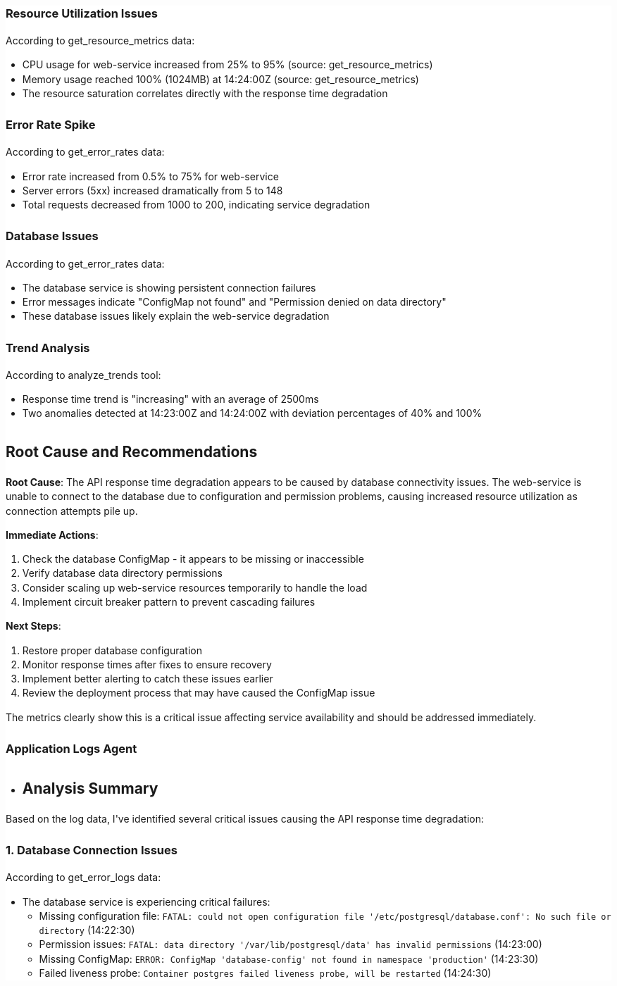 ### Resource Utilization Issues
According to get_resource_metrics data:
- CPU usage for web-service increased from 25% to 95% (source: get_resource_metrics)
- Memory usage reached 100% (1024MB) at 14:24:00Z (source: get_resource_metrics)
- The resource saturation correlates directly with the response time degradation

### Error Rate Spike
According to get_error_rates data:
- Error rate increased from 0.5% to 75% for web-service
- Server errors (5xx) increased dramatically from 5 to 148
- Total requests decreased from 1000 to 200, indicating service degradation

### Database Issues
According to get_error_rates data:
- The database service is showing persistent connection failures
- Error messages indicate "ConfigMap not found" and "Permission denied on data directory"
- These database issues likely explain the web-service degradation

### Trend Analysis
According to analyze_trends tool:
- Response time trend is "increasing" with an average of 2500ms
- Two anomalies detected at 14:23:00Z and 14:24:00Z with deviation percentages of 40% and 100%

## Root Cause and Recommendations

**Root Cause**: The API response time degradation appears to be caused by database connectivity issues. The web-service is unable to connect to the database due to configuration and permission problems, causing increased resource utilization as connection attempts pile up.

**Immediate Actions**:
1. Check the database ConfigMap - it appears to be missing or inaccessible
2. Verify database data directory permissions
3. Consider scaling up web-service resources temporarily to handle the load
4. Implement circuit breaker pattern to prevent cascading failures

**Next Steps**:
1. Restore proper database configuration
2. Monitor response times after fixes to ensure recovery
3. Implement better alerting to catch these issues earlier
4. Review the deployment process that may have caused the ConfigMap issue

The metrics clearly show this is a critical issue affecting service availability and should be addressed immediately.

### Application Logs Agent
- ## Analysis Summary

Based on the log data, I've identified several critical issues causing the API response time degradation:

### 1. Database Connection Issues
According to get_error_logs data:
- The database service is experiencing critical failures:
  - Missing configuration file: `FATAL: could not open configuration file '/etc/postgresql/database.conf': No such file or directory` (14:22:30)
  - Permission issues: `FATAL: data directory '/var/lib/postgresql/data' has invalid permissions` (14:23:00)
  - Missing ConfigMap: `ERROR: ConfigMap 'database-config' not found in namespace 'production'` (14:23:30)
  - Failed liveness probe: `Container postgres failed liveness probe, will be restarted` (14:24:30)
